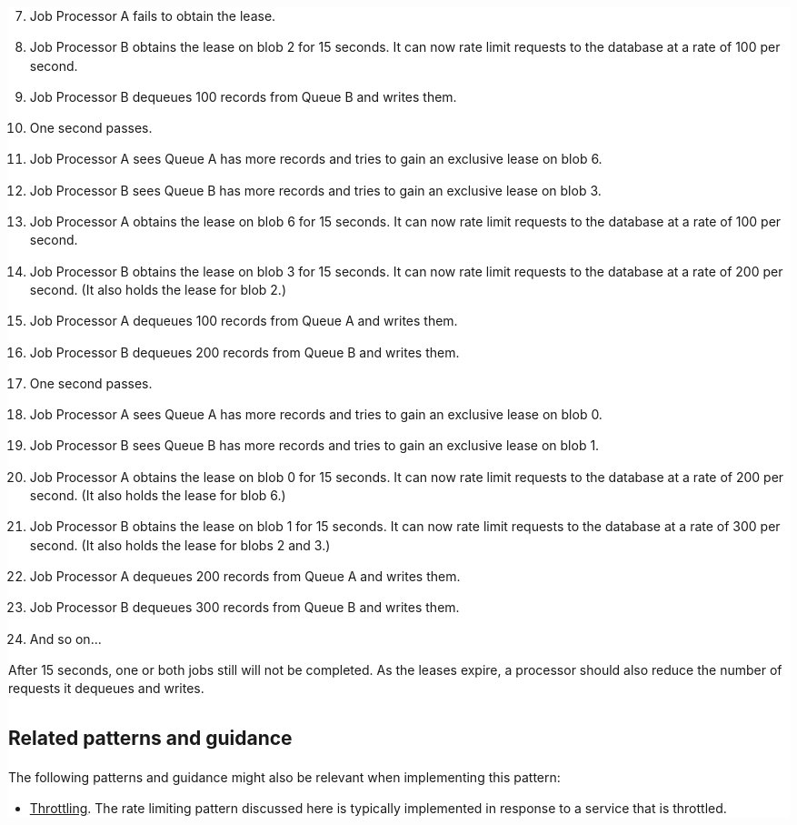 7.  Job Processor A fails to obtain the lease.

8.  Job Processor B obtains the lease on blob 2 for 15 seconds. It can now rate
    limit requests to the database at a rate of 100 per second.

9.  Job Processor B dequeues 100 records from Queue B and writes them.

10. One second passes.

11. Job Processor A sees Queue A has more records and tries to gain an exclusive
    lease on blob 6.

12. Job Processor B sees Queue B has more records and tries to gain an exclusive
    lease on blob 3.

13. Job Processor A obtains the lease on blob 6 for 15 seconds. It can now rate
    limit requests to the database at a rate of 100 per second.

14. Job Processor B obtains the lease on blob 3 for 15 seconds. It can now rate
    limit requests to the database at a rate of 200 per second. (It also holds
    the lease for blob 2.)

15. Job Processor A dequeues 100 records from Queue A and writes them.

16. Job Processor B dequeues 200 records from Queue B and writes them.

17. One second passes.

18. Job Processor A sees Queue A has more records and tries to gain an exclusive
    lease on blob 0.

19. Job Processor B sees Queue B has more records and tries to gain an exclusive
    lease on blob 1.

20. Job Processor A obtains the lease on blob 0 for 15 seconds. It can now rate
    limit requests to the database at a rate of 200 per second. (It also holds
    the lease for blob 6.)

21. Job Processor B obtains the lease on blob 1 for 15 seconds. It can now rate
    limit requests to the database at a rate of 300 per second. (It also holds
    the lease for blobs 2 and 3.)

22. Job Processor A dequeues 200 records from Queue A and writes them.

23. Job Processor B dequeues 300 records from Queue B and writes them.

24. And so on...

After 15 seconds, one or both jobs still will not be completed. As the leases
expire, a processor should also reduce the number of requests it dequeues and
writes.

 ## Related patterns and guidance

The following patterns and guidance might also be relevant when implementing
this pattern:

-   [Throttling](/azure/architecture/patterns/throttling).
    The rate limiting pattern discussed here is typically implemented in
    response to a service that is throttled.
